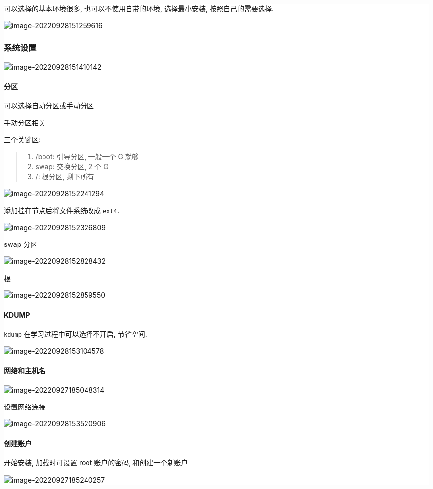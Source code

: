 可以选择的基本环境很多, 也可以不使用自带的环境, 选择最小安装, 按照自己的需要选择.

![image-20220928151259616](https://gcore.jsdelivr.net/gh/SurplusFate/guide_img@main/img/202210102039752.png)

### 系统设置

![image-20220928151410142](https://gcore.jsdelivr.net/gh/SurplusFate/guide_img@main/img/202210102039850.png)

#### 分区

可以选择自动分区或手动分区

手动分区相关

三个关键区:

> 1. /boot: 引导分区, 一般一个 G 就够
> 2. swap: 交换分区, 2 个 G
> 3. /: 根分区, 剩下所有

![image-20220928152241294](https://gcore.jsdelivr.net/gh/SurplusFate/guide_img@main/img/202210102039593.png)

添加挂在节点后将文件系统改成 `ext4.`

![image-20220928152326809](https://gcore.jsdelivr.net/gh/SurplusFate/guide_img@main/img/202209281523863.png)

swap 分区

![image-20220928152828432](https://gcore.jsdelivr.net/gh/SurplusFate/guide_img@main/img/202210102039770.png)

根

![image-20220928152859550](https://gcore.jsdelivr.net/gh/SurplusFate/guide_img@main/img/202209281528611.png)

#### KDUMP

`kdump` 在学习过程中可以选择不开启, 节省空间.

![image-20220928153104578](https://gcore.jsdelivr.net/gh/SurplusFate/guide_img@main/img/202210102039531.png)

#### 网络和主机名

![image-20220927185048314](https://gcore.jsdelivr.net/gh/SurplusFate/guide_img@main/img/202209271850400.png)

设置网络连接

![image-20220928153520906](https://gcore.jsdelivr.net/gh/SurplusFate/guide_img@main/img/202210102039775.png)

#### 创建账户

开始安装, 加载时可设置 root 账户的密码, 和创建一个新账户

![image-20220927185240257](https://gcore.jsdelivr.net/gh/SurplusFate/guide_img@main/img/202209271852376.png)
